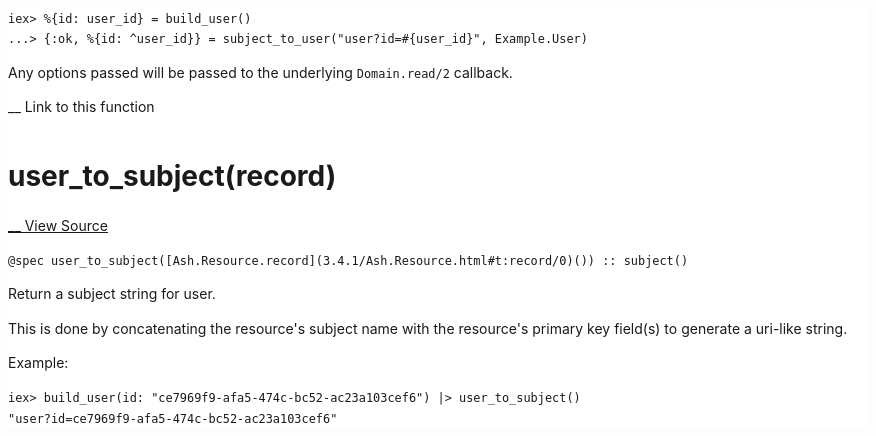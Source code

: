     iex> %{id: user_id} = build_user()
    ...> {:ok, %{id: ^user_id}} = subject_to_user("user?id=#{user_id}", Example.User)

Any options passed will be passed to the underlying `Domain.read/2` callback.

__ Link to this function

# user_to_subject(record)

[ __ View Source ](external_link)
    
    
    @spec user_to_subject([Ash.Resource.record](3.4.1/Ash.Resource.html#t:record/0)()) :: subject()

Return a subject string for user.

This is done by concatenating the resource's subject name with the resource's primary key field(s) to generate a uri-like string.

Example:
    
    
    iex> build_user(id: "ce7969f9-afa5-474c-bc52-ac23a103cef6") |> user_to_subject()
    "user?id=ce7969f9-afa5-474c-bc52-ac23a103cef6"
